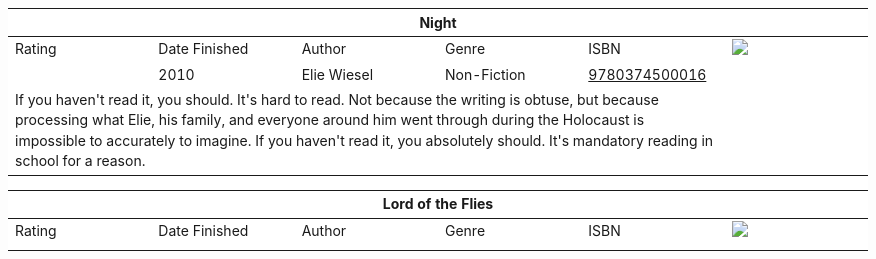 
<table style="display:table;table-layout: fixed;">
<thead>
  <tr>
    <th colspan="6">Night</th>
  </tr>
</thead>
<tbody>
  <tr>
    <td>Rating</td>
    <td>Date Finished</td>
    <td>Author</td>
    <td>Genre</td>
    <td>ISBN</td>
    <td rowspan="3" stlye="min-width:25%; vertical-align: top !important;">
      <img src="/assets/images/books/review_covers/9780374500016.jpg" style="width:100%;">
    </td>
  </tr>
  <tr>
    <td>
      <i style="color:#ffcc00;" class="fas fa-star"></i><i style="color:#ffcc00;" class="fas fa-star"></i><i style="color:#ffcc00;" class="fas fa-star"></i><i style="color:#ffcc00;" class="fas fa-star"></i><i style="color:#ffcc00;" class="fas fa-star"></i>
    </td>
    <td>2010</td>
    <td>Elie Wiesel</td>
    <td>Non-Fiction</td>
    <td> <a target="_blank" href="https://www.amazon.com/s?i=stripbooks&rh=p_66%3A9780374500016">9780374500016 </a></td>
  </tr>
  <tr>
    <td colspan="5">
If you haven't read it, you should. It's hard to read. Not because the writing is obtuse, but because processing what Elie, his family, and everyone around him went through during the Holocaust is impossible to accurately to imagine. If you haven't read it, you absolutely should. It's mandatory reading in school for a reason.
    </td>
  </tr>
</tbody>
</table>


<table style="display:table;table-layout: fixed;">
<thead>
  <tr>
    <th colspan="6">Lord of the Flies</th>
  </tr>
</thead>
<tbody>
  <tr>
    <td>Rating</td>
    <td>Date Finished</td>
    <td>Author</td>
    <td>Genre</td>
    <td>ISBN</td>
    <td rowspan="3" stlye="min-width:25%; vertical-align: top !important;">
      <img src="/assets/images/books/review_covers/9780399501487.jpg" style="width:100%;">
    </td>
  </tr>
  <tr>
    <td>
      <i style="color:#ffcc00;" class="fas fa-star"></i><i style="color:#ffcc00;" class="fas fa-star"></i><i style="color:#ffcc00;" class="fas fa-star"></i><i style="color:#ffcc00;" class="fas fa-star"></i><i style="color:#ffcc00;" class="far fa-star"></i>